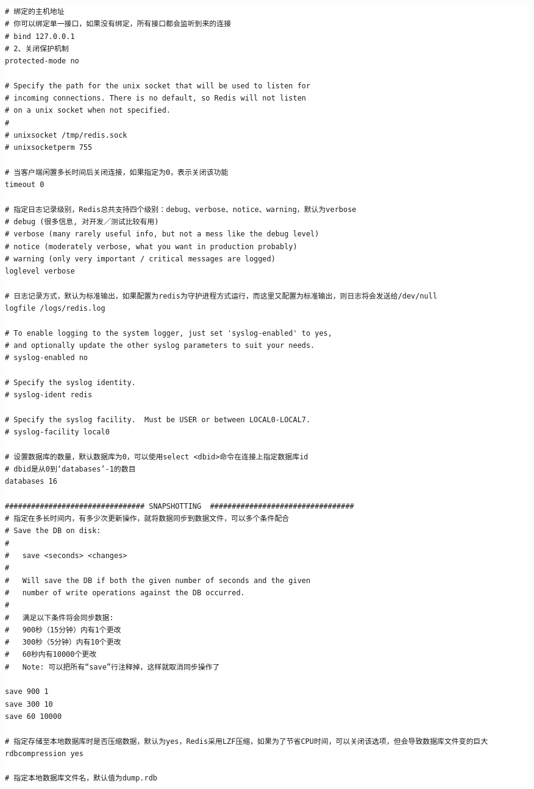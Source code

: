 ```shell
# 绑定的主机地址
# 你可以绑定单一接口，如果没有绑定，所有接口都会监听到来的连接
# bind 127.0.0.1
# 2、关闭保护机制
protected-mode no
 
# Specify the path for the unix socket that will be used to listen for
# incoming connections. There is no default, so Redis will not listen
# on a unix socket when not specified.
#
# unixsocket /tmp/redis.sock
# unixsocketperm 755
 
# 当客户端闲置多长时间后关闭连接，如果指定为0，表示关闭该功能
timeout 0
 
# 指定日志记录级别，Redis总共支持四个级别：debug、verbose、notice、warning，默认为verbose
# debug (很多信息, 对开发／测试比较有用)
# verbose (many rarely useful info, but not a mess like the debug level)
# notice (moderately verbose, what you want in production probably)
# warning (only very important / critical messages are logged)
loglevel verbose
 
# 日志记录方式，默认为标准输出，如果配置为redis为守护进程方式运行，而这里又配置为标准输出，则日志将会发送给/dev/null
logfile /logs/redis.log
 
# To enable logging to the system logger, just set 'syslog-enabled' to yes,
# and optionally update the other syslog parameters to suit your needs.
# syslog-enabled no
 
# Specify the syslog identity.
# syslog-ident redis
 
# Specify the syslog facility.  Must be USER or between LOCAL0-LOCAL7.
# syslog-facility local0
 
# 设置数据库的数量，默认数据库为0，可以使用select <dbid>命令在连接上指定数据库id
# dbid是从0到‘databases’-1的数目
databases 16
 
################################ SNAPSHOTTING  #################################
# 指定在多长时间内，有多少次更新操作，就将数据同步到数据文件，可以多个条件配合
# Save the DB on disk:
#
#   save <seconds> <changes>
#
#   Will save the DB if both the given number of seconds and the given
#   number of write operations against the DB occurred.
#
#   满足以下条件将会同步数据:
#   900秒（15分钟）内有1个更改
#   300秒（5分钟）内有10个更改
#   60秒内有10000个更改
#   Note: 可以把所有“save”行注释掉，这样就取消同步操作了
 
save 900 1
save 300 10
save 60 10000
 
# 指定存储至本地数据库时是否压缩数据，默认为yes，Redis采用LZF压缩，如果为了节省CPU时间，可以关闭该选项，但会导致数据库文件变的巨大
rdbcompression yes
 
# 指定本地数据库文件名，默认值为dump.rdb
```